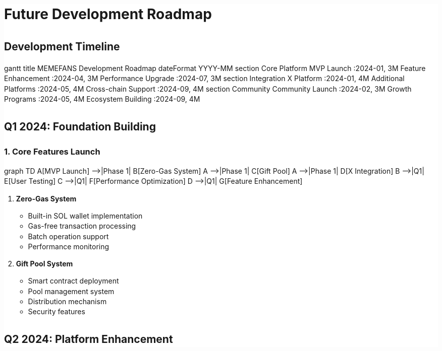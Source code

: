 # Future Development Roadmap

## Development Timeline

<div class="mermaid">
gantt
    title MEMEFANS Development Roadmap
    dateFormat YYYY-MM
    section Core Platform
    MVP Launch           :2024-01, 3M
    Feature Enhancement  :2024-04, 3M
    Performance Upgrade  :2024-07, 3M
    section Integration
    X Platform          :2024-01, 4M
    Additional Platforms :2024-05, 4M
    Cross-chain Support  :2024-09, 4M
    section Community
    Community Launch    :2024-02, 3M
    Growth Programs     :2024-05, 4M
    Ecosystem Building  :2024-09, 4M
</div>

## Q1 2024: Foundation Building

### 1. Core Features Launch
<div class="mermaid">
graph TD
    A[MVP Launch] -->|Phase 1| B[Zero-Gas System]
    A -->|Phase 1| C[Gift Pool]
    A -->|Phase 1| D[X Integration]
    B -->|Q1| E[User Testing]
    C -->|Q1| F[Performance Optimization]
    D -->|Q1| G[Feature Enhancement]
</div>

1. **Zero-Gas System**
   - Built-in SOL wallet implementation
   - Gas-free transaction processing
   - Batch operation support
   - Performance monitoring

2. **Gift Pool System**
   - Smart contract deployment
   - Pool management system
   - Distribution mechanism
   - Security features

## Q2 2024: Platform Enhancement
